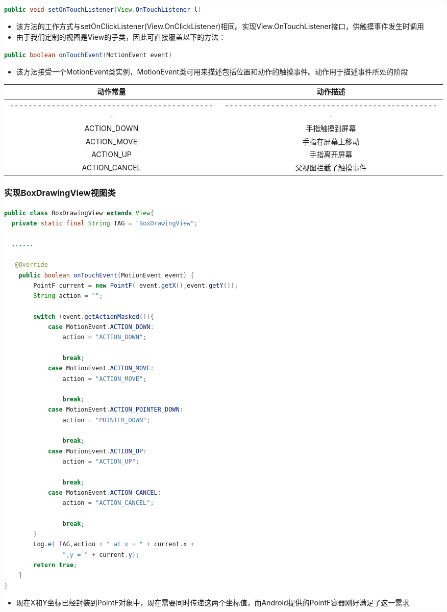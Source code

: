 ```java
public void setOnTouchListener(View.OnTouchListener l)
```
+ 该方法的工作方式与setOnClickListener(View.OnClickListener)相同。实现View.OnTouchListener接口，供触摸事件发生时调用
+ 由于我们定制的视图是View的子类，因此可直接覆盖以下的方法：
```java
public boolean onTouchEvent(MotionEvent event)
```
+ 该方法接受一个MotionEvent类实例，MotionEvent类可用来描述包括位置和动作的触摸事件。动作用于描述事件所处的阶段

|动作常量|动作描述|
| :--:          | :--:                 |
| --------------------------------------------- | ----------------------------------------------- |
| ACTION_DOWN   | 手指触摸到屏幕       |
| ACTION_MOVE   | 手指在屏幕上移动     |
| ACTION_UP     | 手指离开屏幕         |
| ACTION_CANCEL | 父视图拦截了触摸事件 |

### 实现BoxDrawingView视图类
```java
public class BoxDrawingView extends View{
  private static final String TAG = "BoxDrawingView";

  ......

   @Override
    public boolean onTouchEvent(MotionEvent event) {
        PointF current = new PointF( event.getX(),event.getY());
        String action = "";

        switch (event.getActionMasked()){
            case MotionEvent.ACTION_DOWN:
                action = "ACTION_DOWN";

                break;
            case MotionEvent.ACTION_MOVE:
                action = "ACTION_MOVE";

                break;
            case MotionEvent.ACTION_POINTER_DOWN:
                action = "POINTER_DOWN";

                break;
            case MotionEvent.ACTION_UP:
                action = "ACTION_UP";

                break;
            case MotionEvent.ACTION_CANCEL:
                action = "ACTION_CANCEL";

                break;
        }
        Log.e( TAG,action + " at x = " + current.x +
                ",y = " + current.y);
        return true;
    }
}
```
+ 现在X和Y坐标已经封装到PointF对象中，现在需要同时传递这两个坐标值，而Android提供的PointF容器刚好满足了这一需求
